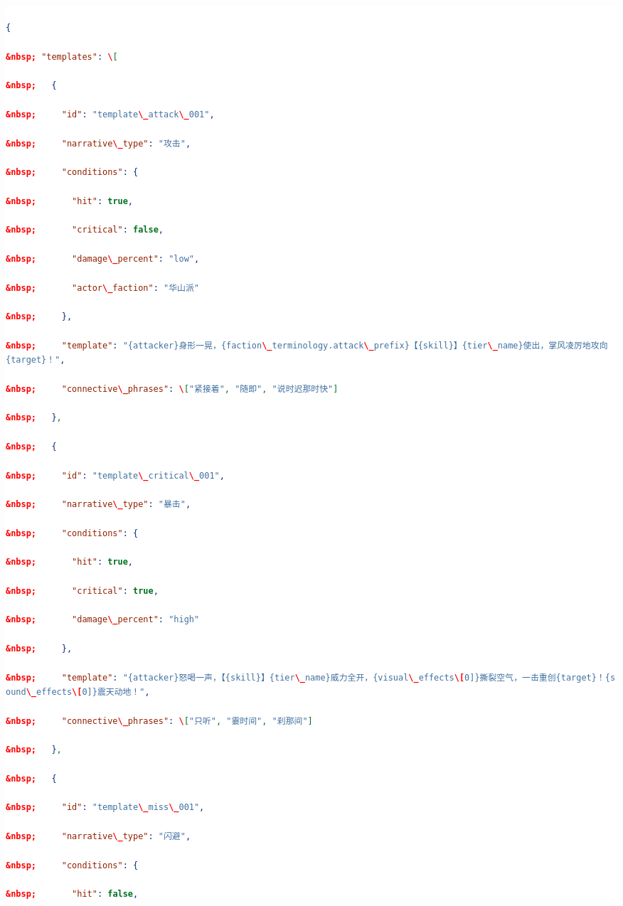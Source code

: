 ```json

{

&nbsp; "templates": \[

&nbsp;   {

&nbsp;     "id": "template\_attack\_001",

&nbsp;     "narrative\_type": "攻击",

&nbsp;     "conditions": {

&nbsp;       "hit": true,

&nbsp;       "critical": false,

&nbsp;       "damage\_percent": "low",

&nbsp;       "actor\_faction": "华山派"

&nbsp;     },

&nbsp;     "template": "{attacker}身形一晃，{faction\_terminology.attack\_prefix}【{skill}】{tier\_name}使出，掌风凌厉地攻向{target}！",

&nbsp;     "connective\_phrases": \["紧接着", "随即", "说时迟那时快"]

&nbsp;   },

&nbsp;   {

&nbsp;     "id": "template\_critical\_001",

&nbsp;     "narrative\_type": "暴击",

&nbsp;     "conditions": {

&nbsp;       "hit": true,

&nbsp;       "critical": true,

&nbsp;       "damage\_percent": "high"

&nbsp;     },

&nbsp;     "template": "{attacker}怒喝一声，【{skill}】{tier\_name}威力全开，{visual\_effects\[0]}撕裂空气，一击重创{target}！{sound\_effects\[0]}震天动地！",

&nbsp;     "connective\_phrases": \["只听", "霎时间", "刹那间"]

&nbsp;   },

&nbsp;   {

&nbsp;     "id": "template\_miss\_001",

&nbsp;     "narrative\_type": "闪避",

&nbsp;     "conditions": {

&nbsp;       "hit": false,

```